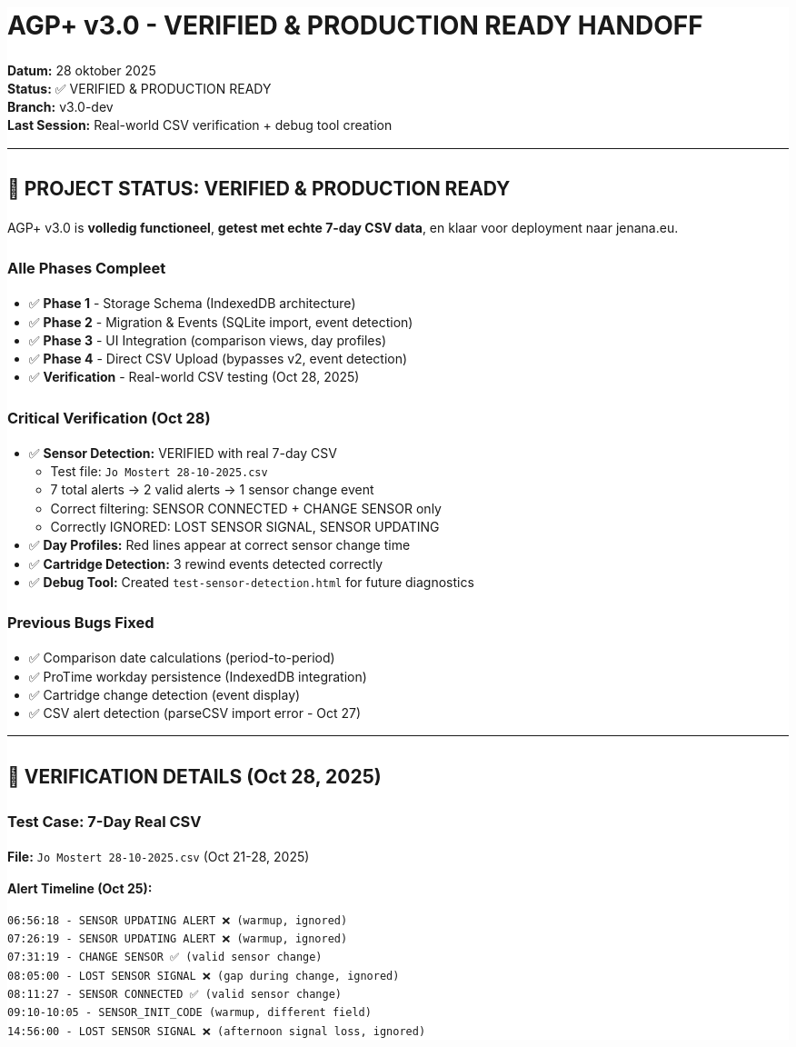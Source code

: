 # AGP+ v3.0 - VERIFIED & PRODUCTION READY HANDOFF

**Datum:** 28 oktober 2025  
**Status:** ✅ VERIFIED & PRODUCTION READY  
**Branch:** v3.0-dev  
**Last Session:** Real-world CSV verification + debug tool creation

---

## 🎉 PROJECT STATUS: VERIFIED & PRODUCTION READY

AGP+ v3.0 is **volledig functioneel**, **getest met echte 7-day CSV data**, en klaar voor deployment naar jenana.eu.

### Alle Phases Compleet
- ✅ **Phase 1** - Storage Schema (IndexedDB architecture)
- ✅ **Phase 2** - Migration & Events (SQLite import, event detection)
- ✅ **Phase 3** - UI Integration (comparison views, day profiles)
- ✅ **Phase 4** - Direct CSV Upload (bypasses v2, event detection)
- ✅ **Verification** - Real-world CSV testing (Oct 28, 2025)

### Critical Verification (Oct 28)
- ✅ **Sensor Detection:** VERIFIED with real 7-day CSV
  - Test file: `Jo Mostert 28-10-2025.csv`
  - 7 total alerts → 2 valid alerts → 1 sensor change event
  - Correct filtering: SENSOR CONNECTED + CHANGE SENSOR only
  - Correctly IGNORED: LOST SENSOR SIGNAL, SENSOR UPDATING
- ✅ **Day Profiles:** Red lines appear at correct sensor change time
- ✅ **Cartridge Detection:** 3 rewind events detected correctly
- ✅ **Debug Tool:** Created `test-sensor-detection.html` for future diagnostics

### Previous Bugs Fixed
- ✅ Comparison date calculations (period-to-period)
- ✅ ProTime workday persistence (IndexedDB integration)
- ✅ Cartridge change detection (event display)
- ✅ CSV alert detection (parseCSV import error - Oct 27)

---

## 🔬 VERIFICATION DETAILS (Oct 28, 2025)

### Test Case: 7-Day Real CSV
**File:** `Jo Mostert 28-10-2025.csv` (Oct 21-28, 2025)

**Alert Timeline (Oct 25):**
```
06:56:18 - SENSOR UPDATING ALERT ❌ (warmup, ignored)
07:26:19 - SENSOR UPDATING ALERT ❌ (warmup, ignored)
07:31:19 - CHANGE SENSOR ✅ (valid sensor change)
08:05:00 - LOST SENSOR SIGNAL ❌ (gap during change, ignored)
08:11:27 - SENSOR CONNECTED ✅ (valid sensor change)
09:10-10:05 - SENSOR_INIT_CODE (warmup, different field)
14:56:00 - LOST SENSOR SIGNAL ❌ (afternoon signal loss, ignored)
```
